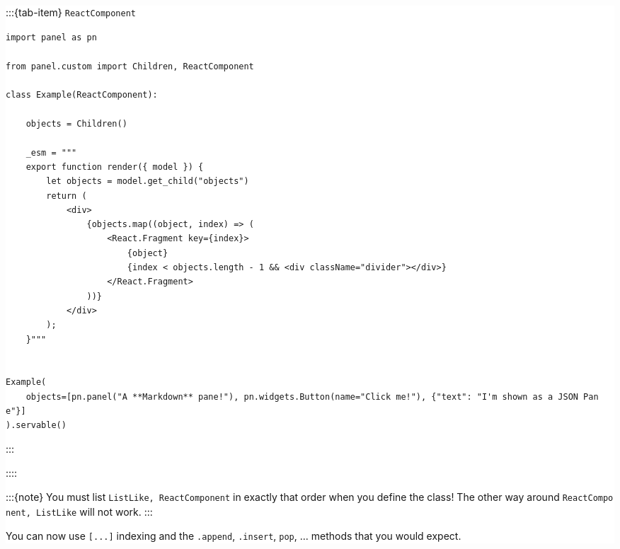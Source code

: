 :::{tab-item} `ReactComponent`

```{pyodide}
import panel as pn

from panel.custom import Children, ReactComponent

class Example(ReactComponent):

    objects = Children()

    _esm = """
    export function render({ model }) {
        let objects = model.get_child("objects")
        return (
            <div>
                {objects.map((object, index) => (
                    <React.Fragment key={index}>
                        {object}
                        {index < objects.length - 1 && <div className="divider"></div>}
                    </React.Fragment>
                ))}
            </div>
        );
    }"""


Example(
    objects=[pn.panel("A **Markdown** pane!"), pn.widgets.Button(name="Click me!"), {"text": "I'm shown as a JSON Pane"}]
).servable()
```

:::

::::

:::{note}
You must list `ListLike, ReactComponent` in exactly that order when you define the class! The other way around `ReactComponent, ListLike` will not work.
:::

You can now use `[...]` indexing and the `.append`, `.insert`, `pop`, ... methods that you would expect.
